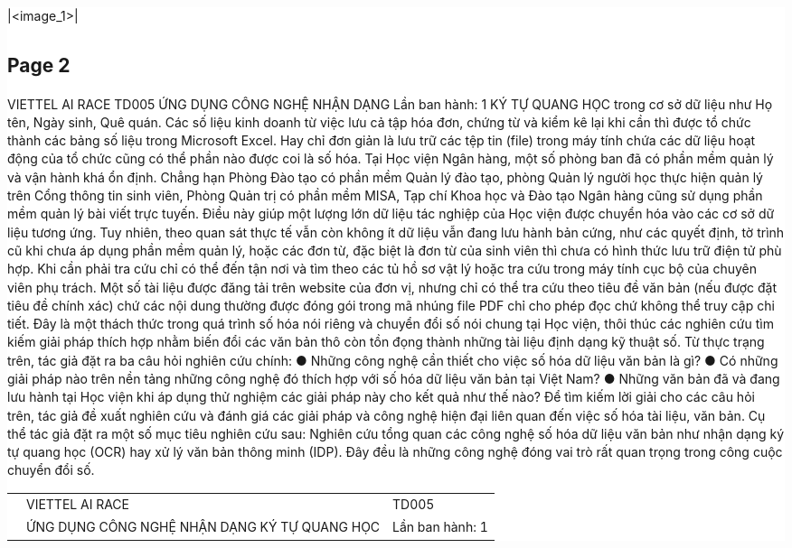 |<image_1>|

## Page 2

VIETTEL AI RACE TD005
ỨNG DỤNG CÔNG NGHỆ NHẬN DẠNG
Lần ban hành: 1
KÝ TỰ QUANG HỌC
trong cơ sở dữ liệu như Họ tên, Ngày sinh, Quê quán. Các số liệu kinh doanh từ việc lưu
cả tập hóa đơn, chứng từ và kiểm kê lại khi cần thì được tổ chức thành các bảng số liệu
trong Microsoft Excel. Hay chỉ đơn giản là lưu trữ các tệp tin (file) trong máy tính chứa
các dữ liệu hoạt động của tổ chức cũng có thể phần nào được coi là số hóa.
Tại Học viện Ngân hàng, một số phòng ban đã có phần mềm quản lý và vận hành khá ổn
định. Chẳng hạn Phòng Đào tạo có phần mềm Quản lý đào tạo, phòng Quản lý người học
thực hiện quản lý trên Cổng thông tin sinh viên, Phòng Quản trị có phần mềm MISA, Tạp
chí Khoa học và Đào tạo Ngân hàng cũng sử dụng phần mềm quản lý bài viết trực tuyến.
Điều này giúp một lượng lớn dữ liệu tác nghiệp của Học viện được chuyển hóa vào các
cơ sở dữ liệu tương ứng. Tuy nhiên, theo quan sát thực tế vẫn còn không ít dữ liệu vẫn
đang lưu hành bản cứng, như các quyết định, tờ trình cũ khi chưa áp dụng phần mềm
quản lý, hoặc các đơn từ, đặc biệt là đơn từ của sinh viên thì chưa có hình thức lưu trữ
điện tử phù hợp. Khi cần phải tra cứu chỉ có thể đến tận nơi và tìm theo các tủ hồ sơ vật
lý hoặc tra cứu trong máy tính cục bộ của chuyên viên phụ trách. Một số tài liệu được
đăng tải trên website của đơn vị, nhưng chỉ có thể tra cứu theo tiêu đề văn bản (nếu được
đặt tiêu đề chính xác) chứ các nội dung thường được đóng gói trong mã nhúng file PDF
chỉ cho phép đọc chứ không thể truy cập chi tiết. Đây là một thách thức trong quá trình số
hóa nói riêng và chuyển đổi số nói chung tại Học viện, thôi thúc các nghiên cứu tìm kiếm
giải pháp thích hợp nhằm biến đổi các văn bản thô còn tồn đọng thành những tài liệu định
dạng kỹ thuật số.
Từ thực trạng trên, tác giả đặt ra ba câu hỏi nghiên cứu chính:
● Những công nghệ cần thiết cho việc số hóa dữ liệu văn bản là gì?
● Có những giải pháp nào trên nền tảng những công nghệ đó thích hợp với số
hóa dữ liệu văn bản tại Việt Nam?
● Những văn bản đã và đang lưu hành tại Học viện khi áp dụng thử nghiệm các
giải pháp này cho kết quả như thế nào?
Để tìm kiếm lời giải cho các câu hỏi trên, tác giả đề xuất nghiên cứu và đánh giá các giải
pháp và công nghệ hiện đại liên quan đến việc số hóa tài liệu, văn bản. Cụ thể tác giả đặt
ra một số mục tiêu nghiên cứu sau:
Nghiên cứu tổng quan các công nghệ số hóa dữ liệu văn bản như nhận dạng ký tự quang
học (OCR) hay xử lý văn bản thông minh (IDP). Đây đều là những công nghệ đóng vai
trò rất quan trọng trong công cuộc chuyển đổi số.

<table>
  <tbody>
    <tr>
      <td></td>
      <td>VIETTEL AI RACE</td>
      <td>TD005</td>
    </tr>
    <tr>
      <td></td>
      <td>ỨNG DỤNG CÔNG NGHỆ NHẬN DẠNG
KÝ TỰ QUANG HỌC</td>
      <td>Lần ban hành: 1</td>
    </tr>
  </tbody>
</table>
